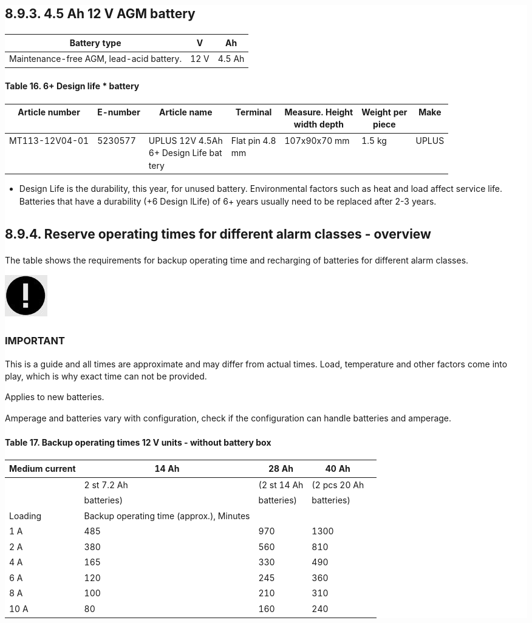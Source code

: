 ## 8.9.3. 4.5 Ah 12 V AGM battery

| Battery type                             | V    | Ah     |
|------------------------------------------|------|--------|
| Maintenance-free AGM, lead-acid battery. | 12 V | 4.5 Ah |

#### Table 16. 6+ Design life * battery

| Article number | E-number | Article name                                  | Terminal           | Measure. Height<br>width depth | Weight per<br>piece | Make  |
|----------------|----------|-----------------------------------------------|--------------------|--------------------------------|---------------------|-------|
| MT113-12V04-01 | 5230577  | UPLUS 12V 4.5Ah<br>6+ Design Life bat<br>tery | Flat pin 4.8<br>mm | 107x90x70 mm                   | 1.5 kg              | UPLUS |

* Design Life is the durability, this year, for unused battery. Environmental factors such as heat and load affect service life. Batteries that have a durability (+6 Design lLife) of 6+ years usually need to be replaced after 2-3 years.

## 8.9.4. Reserve operating times for different alarm classes - overview

The table shows the requirements for backup operating time and recharging of batteries for different alarm classes.

![](images/_page_50_Picture_16.jpeg)

### **IMPORTANT**

This is a guide and all times are approximate and may differ from actual times. Load, temperature and other factors come into play, which is why exact time can not be provided.

Applies to new batteries.

Amperage and batteries vary with configuration, check if the configuration can handle batteries and amperage.

#### Table 17. Backup operating times 12 V units - without battery box

| Medium current | 14 Ah                                    | 28 Ah       | 40 Ah        |  |
|----------------|------------------------------------------|-------------|--------------|--|
|                | 2 st 7.2 Ah                              | (2 st 14 Ah | (2 pcs 20 Ah |  |
|                | batteries)                               | batteries)  | batteries)   |  |
| Loading        | Backup operating time (approx.), Minutes |             |              |  |
| 1 A            | 485                                      | 970         | 1300         |  |
| 2 A            | 380                                      | 560         | 810          |  |
| 4 A            | 165                                      | 330         | 490          |  |
| 6 A            | 120                                      | 245         | 360          |  |
| 8 A            | 100                                      | 210         | 310          |  |
| 10 A           | 80                                       | 160         | 240          |  |
